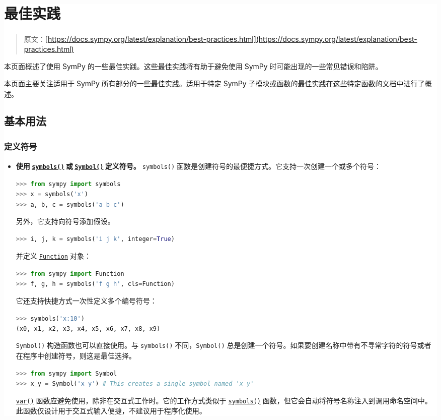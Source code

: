# 最佳实践

> 原文：[https://docs.sympy.org/latest/explanation/best-practices.html](https://docs.sympy.org/latest/explanation/best-practices.html)

本页面概述了使用 SymPy 的一些最佳实践。这些最佳实践将有助于避免使用 SymPy 时可能出现的一些常见错误和陷阱。

本页面主要关注适用于 SymPy 所有部分的一些最佳实践。适用于特定 SymPy 子模块或函数的最佳实践在这些特定函数的文档中进行了概述。

## 基本用法

### 定义符号

+   **使用 [`symbols()`](../modules/core.html#sympy.core.symbol.symbols "sympy.core.symbol.symbols") 或 [`Symbol()`](../modules/core.html#sympy.core.symbol.Symbol "sympy.core.symbol.Symbol") 定义符号。** `symbols()` 函数是创建符号的最便捷方式。它支持一次创建一个或多个符号：

    ```py
    >>> from sympy import symbols
    >>> x = symbols('x')
    >>> a, b, c = symbols('a b c') 
    ```

    另外，它支持向符号添加假设。

    ```py
    >>> i, j, k = symbols('i j k', integer=True) 
    ```

    并定义 [`Function`](../modules/core.html#sympy.core.function.Function "sympy.core.function.Function") 对象：

    ```py
    >>> from sympy import Function
    >>> f, g, h = symbols('f g h', cls=Function) 
    ```

    它还支持快捷方式一次性定义多个编号符号：

    ```py
    >>> symbols('x:10')
    (x0, x1, x2, x3, x4, x5, x6, x7, x8, x9) 
    ```

    `Symbol()` 构造函数也可以直接使用。与 `symbols()` 不同，`Symbol()` 总是创建一个符号。如果要创建名称中带有不寻常字符的符号或者在程序中创建符号，则这是最佳选择。

    ```py
    >>> from sympy import Symbol
    >>> x_y = Symbol('x y') # This creates a single symbol named 'x y' 
    ```

    [`var()`](../modules/core.html#sympy.core.symbol.var "sympy.core.symbol.var") 函数应避免使用，除非在交互式工作时。它的工作方式类似于 [`symbols()`](../modules/core.html#sympy.core.symbol.symbols "sympy.core.symbol.symbols") 函数，但它会自动将符号名称注入到调用命名空间中。此函数仅设计用于交互式输入便捷，不建议用于程序化使用。
